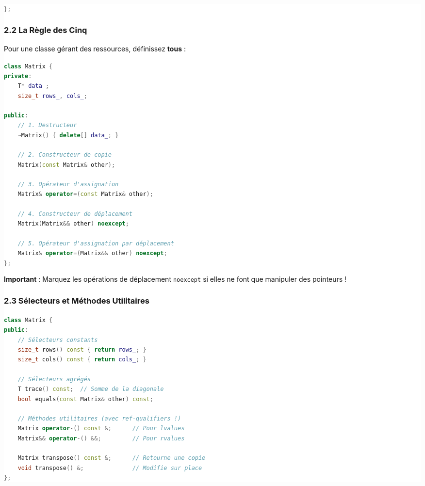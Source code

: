 ```cpp
};
```

### 2.2 La Règle des Cinq

Pour une classe gérant des ressources, définissez **tous** :

```cpp
class Matrix {
private:
    T* data_;
    size_t rows_, cols_;
    
public:
    // 1. Destructeur
    ~Matrix() { delete[] data_; }
    
    // 2. Constructeur de copie
    Matrix(const Matrix& other);
    
    // 3. Opérateur d'assignation
    Matrix& operator=(const Matrix& other);
    
    // 4. Constructeur de déplacement
    Matrix(Matrix&& other) noexcept;
    
    // 5. Opérateur d'assignation par déplacement
    Matrix& operator=(Matrix&& other) noexcept;
};
```

**Important** : Marquez les opérations de déplacement `noexcept` si elles ne font que manipuler des pointeurs !

### 2.3 Sélecteurs et Méthodes Utilitaires

```cpp
class Matrix {
public:
    // Sélecteurs constants
    size_t rows() const { return rows_; }
    size_t cols() const { return cols_; }
    
    // Sélecteurs agrégés
    T trace() const;  // Somme de la diagonale
    bool equals(const Matrix& other) const;
    
    // Méthodes utilitaires (avec ref-qualifiers !)
    Matrix operator-() const &;      // Pour lvalues
    Matrix&& operator-() &&;         // Pour rvalues
    
    Matrix transpose() const &;      // Retourne une copie
    void transpose() &;              // Modifie sur place
};
```
